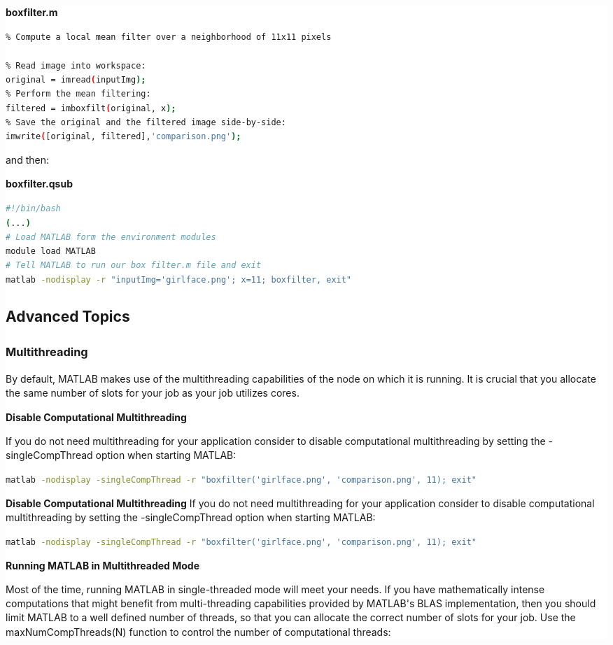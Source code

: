 **boxfilter.m**

```Bash
% Compute a local mean filter over a neighborhood of 11x11 pixels

% Read image into workspace:
original = imread(inputImg);
% Perform the mean filtering:
filtered = imboxfilt(original, x);
% Save the original and the filtered image side-by-side:
imwrite([original, filtered],'comparison.png');
```

and then:

**boxfilter.qsub**

```Bash
#!/bin/bash
(...)
# Load MATLAB form the environment modules
module load MATLAB
# Tell MATLAB to run our box filter.m file and exit
matlab -nodisplay -r "inputImg='girlface.png'; x=11; boxfilter, exit"
```

## Advanced Topics

### Multithreading

By default, MATLAB makes use of the multithreading capabilities of the node on which it is running. It is crucial that you allocate the same number of slots for your job as your job utilizes cores.

**Disable Computational Multithreading**

If you do not need multithreading for your application consider to disable computational multithreading by setting the -singleCompThread option when starting MATLAB:

```Bash
matlab -nodisplay -singleCompThread -r "boxfilter('girlface.png', 'comparison.png', 11); exit"
```

**Disable Computational Multithreading**
If you do not need multithreading for your application consider to disable computational multithreading by setting the -singleCompThread option when starting MATLAB:

```Bash
matlab -nodisplay -singleCompThread -r "boxfilter('girlface.png', 'comparison.png', 11); exit"
```

**Running MATLAB in Multithreaded Mode**

Most of the time, running MATLAB in single-threaded mode will meet your needs. If you have mathematically intense computations that might benefit from multi-threading capabilities provided by MATLAB's BLAS implementation, then you should limit MATLAB to a well defined number of threads, so that you can allocate the correct number of slots for your job. Use the maxNumCompThreads(N) function to control the number of computational threads:
